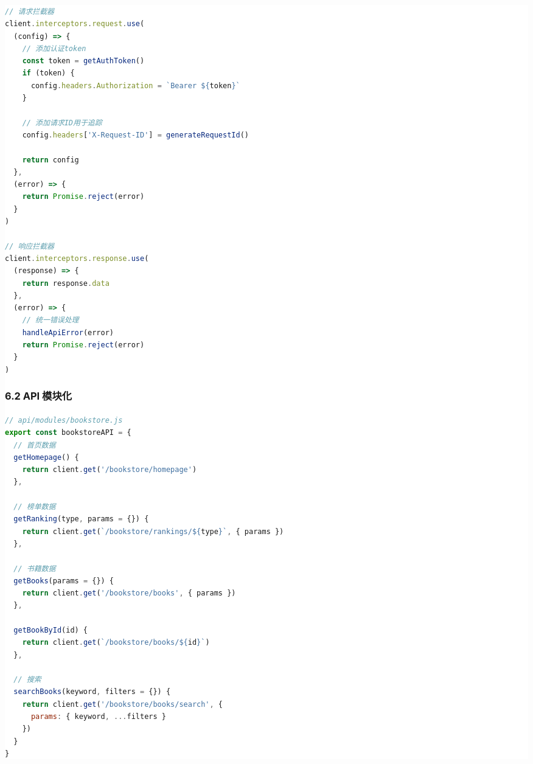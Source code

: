 ```javascript
// 请求拦截器
client.interceptors.request.use(
  (config) => {
    // 添加认证token
    const token = getAuthToken()
    if (token) {
      config.headers.Authorization = `Bearer ${token}`
    }
    
    // 添加请求ID用于追踪
    config.headers['X-Request-ID'] = generateRequestId()
    
    return config
  },
  (error) => {
    return Promise.reject(error)
  }
)

// 响应拦截器
client.interceptors.response.use(
  (response) => {
    return response.data
  },
  (error) => {
    // 统一错误处理
    handleApiError(error)
    return Promise.reject(error)
  }
)
```

### 6.2 API 模块化

```javascript
// api/modules/bookstore.js
export const bookstoreAPI = {
  // 首页数据
  getHomepage() {
    return client.get('/bookstore/homepage')
  },
  
  // 榜单数据
  getRanking(type, params = {}) {
    return client.get(`/bookstore/rankings/${type}`, { params })
  },
  
  // 书籍数据
  getBooks(params = {}) {
    return client.get('/bookstore/books', { params })
  },
  
  getBookById(id) {
    return client.get(`/bookstore/books/${id}`)
  },
  
  // 搜索
  searchBooks(keyword, filters = {}) {
    return client.get('/bookstore/books/search', {
      params: { keyword, ...filters }
    })
  }
}
```